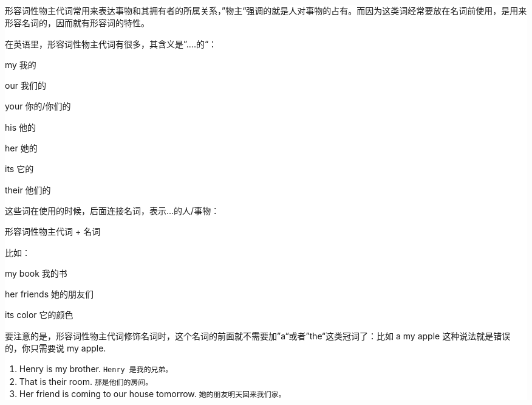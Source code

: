 形容词性物主代词常用来表达事物和其拥有者的所属关系，”物主“强调的就是人对事物的占有。而因为这类词经常要放在名词前使用，是用来形容名词的，因而就有形容词的特性。

在英语里，形容词性物主代词有很多，其含义是”....的“：

my 我的

our 我们的

your 你的/你们的

his 他的

her 她的

its 它的

their 他们的

这些词在使用的时候，后面连接名词，表示...的人/事物：

形容词性物主代词 + 名词

比如：

my book 我的书

her friends 她的朋友们

its color 它的颜色



要注意的是，形容词性物主代词修饰名词时，这个名词的前面就不需要加”a“或者”the“这类冠词了：比如 a my apple 这种说法就是错误的，你只需要说 my apple.

1. Henry is my brother. `Henry 是我的兄弟。`
2. That is their room. `那是他们的房间。`
3. Her friend is coming to our house tomorrow. `她的朋友明天回来我们家。`